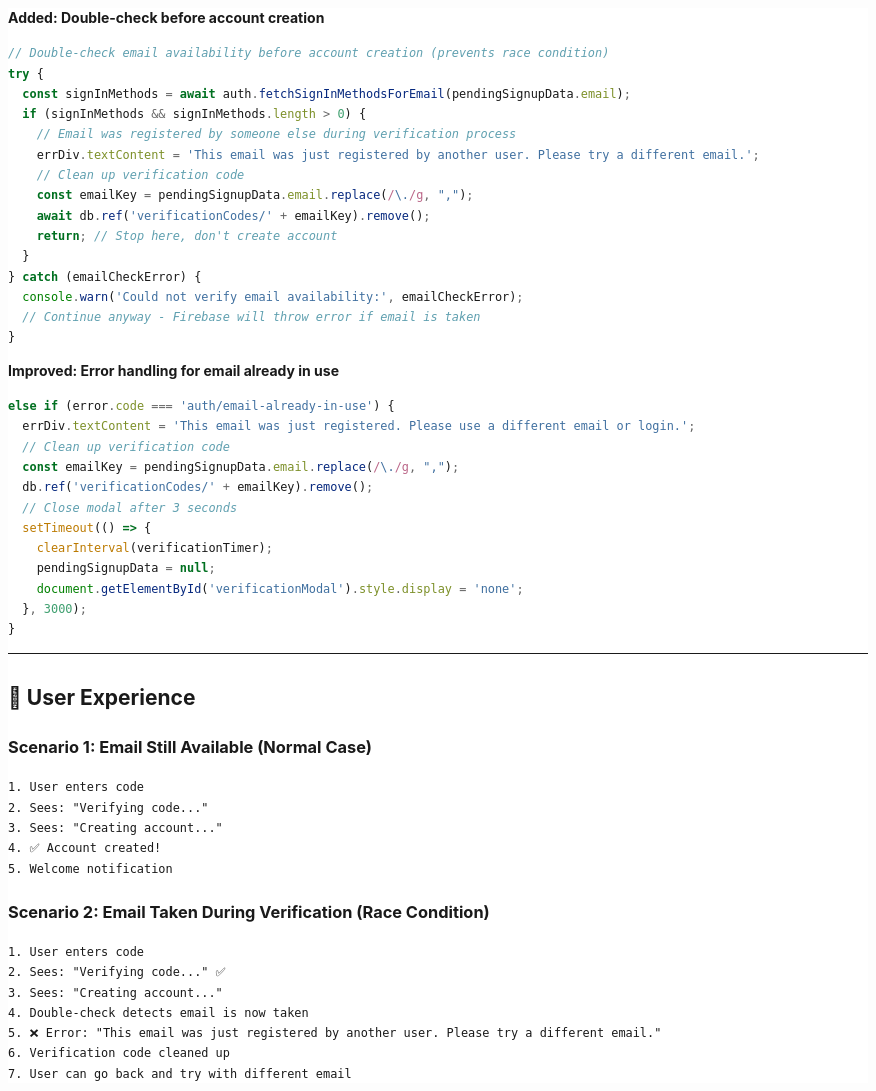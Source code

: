 **Added: Double-check before account creation**

```javascript
// Double-check email availability before account creation (prevents race condition)
try {
  const signInMethods = await auth.fetchSignInMethodsForEmail(pendingSignupData.email);
  if (signInMethods && signInMethods.length > 0) {
    // Email was registered by someone else during verification process
    errDiv.textContent = 'This email was just registered by another user. Please try a different email.';
    // Clean up verification code
    const emailKey = pendingSignupData.email.replace(/\./g, ",");
    await db.ref('verificationCodes/' + emailKey).remove();
    return; // Stop here, don't create account
  }
} catch (emailCheckError) {
  console.warn('Could not verify email availability:', emailCheckError);
  // Continue anyway - Firebase will throw error if email is taken
}
```

**Improved: Error handling for email already in use**

```javascript
else if (error.code === 'auth/email-already-in-use') {
  errDiv.textContent = 'This email was just registered. Please use a different email or login.';
  // Clean up verification code
  const emailKey = pendingSignupData.email.replace(/\./g, ",");
  db.ref('verificationCodes/' + emailKey).remove();
  // Close modal after 3 seconds
  setTimeout(() => {
    clearInterval(verificationTimer);
    pendingSignupData = null;
    document.getElementById('verificationModal').style.display = 'none';
  }, 3000);
}
```

---

## 🎨 User Experience

### Scenario 1: Email Still Available (Normal Case)
```
1. User enters code
2. Sees: "Verifying code..."
3. Sees: "Creating account..."
4. ✅ Account created!
5. Welcome notification
```

### Scenario 2: Email Taken During Verification (Race Condition)
```
1. User enters code
2. Sees: "Verifying code..." ✅
3. Sees: "Creating account..."
4. Double-check detects email is now taken
5. ❌ Error: "This email was just registered by another user. Please try a different email."
6. Verification code cleaned up
7. User can go back and try with different email
```
